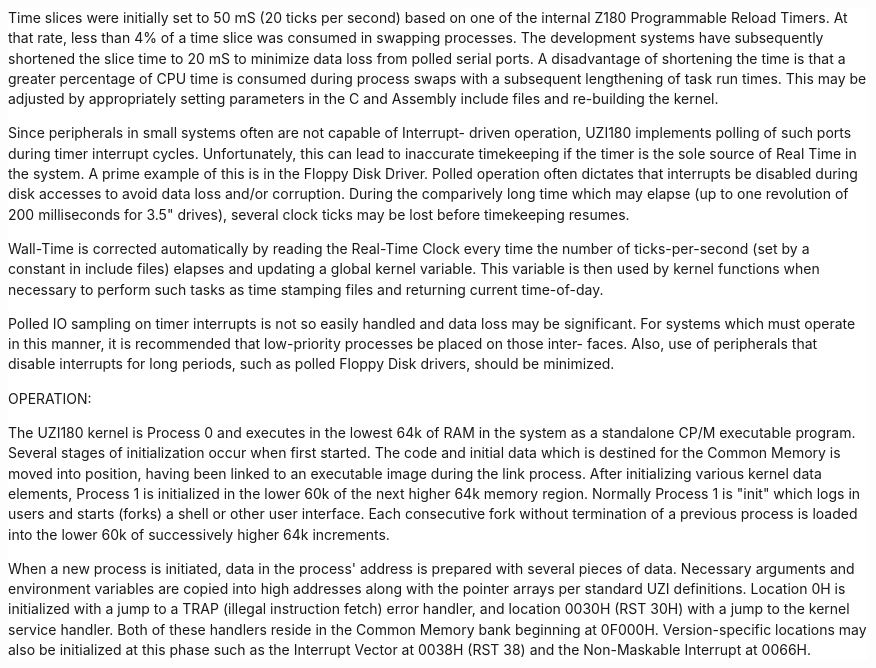 Time slices were initially set to 50 mS (20 ticks per second) based on one
of the internal Z180 Programmable Reload Timers.  At that rate, less than
4% of a time slice was consumed in swapping processes.  The development
systems have subsequently shortened the slice time to 20 mS to minimize
data loss from polled serial ports.  A disadvantage of shortening the time
is that a greater percentage of CPU time is consumed during process swaps
with a subsequent lengthening of task run times.  This may be adjusted by
appropriately setting parameters in the C and Assembly include files and
re-building the kernel.

Since peripherals in small systems often are not capable of Interrupt-
driven operation, UZI180 implements polling of such ports during timer
interrupt cycles.  Unfortunately, this can lead to inaccurate timekeeping
if the timer is the sole source of Real Time in the system.  A prime
example of this is in the Floppy Disk Driver.  Polled operation often
dictates that interrupts be disabled during disk accesses to avoid data
loss and/or corruption.  During the comparively long time which may elapse
(up to one revolution of 200 milliseconds for 3.5" drives), several clock
ticks may be lost before timekeeping resumes.

Wall-Time is corrected automatically by reading the Real-Time Clock every
time the number of ticks-per-second (set by a constant in include files)
elapses and updating a global kernel variable.  This variable is then used
by kernel functions when necessary to perform such tasks as time stamping
files and returning current time-of-day.

Polled IO sampling on timer interrupts is not so easily handled and data
loss may be significant.  For systems which must operate in this manner,
it is recommended that low-priority processes be placed on those inter-
faces.  Also, use of peripherals that disable interrupts for long periods,
such as polled Floppy Disk drivers, should be minimized.


OPERATION:

The UZI180 kernel is Process 0 and executes in the lowest 64k of RAM in
the system as a standalone CP/M executable program.  Several stages of
initialization occur when first started.  The code and initial data which
is destined for the Common Memory is moved into position, having been
linked to an executable image during the link process.  After initializing
various kernel data elements, Process 1 is initialized in the lower 60k of
the next higher 64k memory region.  Normally Process 1 is "init" which
logs in users and starts (forks) a shell or other user interface.  Each
consecutive fork without termination of a previous process is loaded into
the lower 60k of successively higher 64k increments.

When a new process is initiated, data in the process' address is prepared
with several pieces of data.  Necessary arguments and environment
variables are copied into high addresses along with the pointer arrays per
standard UZI definitions.  Location 0H is initialized with a jump to a
TRAP (illegal instruction fetch) error handler, and location 0030H (RST
30H) with a jump to the kernel service handler.  Both of these handlers
reside in the Common Memory bank beginning at 0F000H.  Version-specific
locations may also be initialized at this phase such as the Interrupt
Vector at 0038H (RST 38) and the Non-Maskable Interrupt at 0066H.
